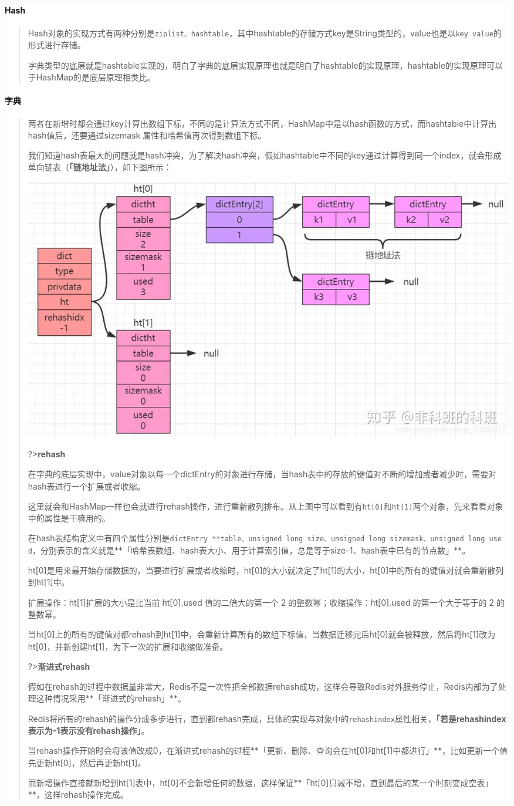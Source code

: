 #### **Hash**

> Hash对象的实现方式有两种分别是`ziplist、hashtable`，其中hashtable的存储方式key是String类型的，value也是以`key value`的形式进行存储。
>
> 字典类型的底层就是hashtable实现的，明白了字典的底层实现原理也就是明白了hashtable的实现原理，hashtable的实现原理可以于HashMap的是底层原理相类比。

#### **字典**

> 两者在新增时都会通过key计算出数组下标，不同的是计算法方式不同，HashMap中是以hash函数的方式，而hashtable中计算出hash值后，还要通过sizemask 属性和哈希值再次得到数组下标。
>
> 我们知道hash表最大的问题就是hash冲突，为了解决hash冲突，假如hashtable中不同的key通过计算得到同一个index，就会形成单向链表（**「链地址法」**），如下图所示：
>
> ![img](redis_imgs\v2-dd8e346e267fd00c6e8d47f32d15ce1d_1440w.png)
>
> ?>**rehash**
>
> 在字典的底层实现中，value对象以每一个dictEntry的对象进行存储，当hash表中的存放的键值对不断的增加或者减少时，需要对hash表进行一个扩展或者收缩。
>
> 这里就会和HashMap一样也会就进行rehash操作，进行重新散列排布。从上图中可以看到有`ht[0]`和`ht[1]`两个对象，先来看看对象中的属性是干嘛用的。
>
> 在hash表结构定义中有四个属性分别是`dictEntry **table、unsigned long size、unsigned long sizemask、unsigned long used`，分别表示的含义就是**「哈希表数组、hash表大小、用于计算索引值，总是等于size-1、hash表中已有的节点数」**。
>
> ht[0]是用来最开始存储数据的，当要进行扩展或者收缩时，ht[0]的大小就决定了ht[1]的大小，ht[0]中的所有的键值对就会重新散列到ht[1]中。
>
> 扩展操作：ht[1]扩展的大小是比当前 ht[0].used 值的二倍大的第一个 2 的整数幂；收缩操作：ht[0].used 的第一个大于等于的 2 的整数幂。
>
> 当ht[0]上的所有的键值对都rehash到ht[1]中，会重新计算所有的数组下标值，当数据迁移完后ht[0]就会被释放，然后将ht[1]改为ht[0]，并新创建ht[1]，为下一次的扩展和收缩做准备。
>
> ?>**渐进式rehash**
>
> 假如在rehash的过程中数据量非常大，Redis不是一次性把全部数据rehash成功，这样会导致Redis对外服务停止，Redis内部为了处理这种情况采用**「渐进式的rehash」**。
>
> Redis将所有的rehash的操作分成多步进行，直到都rehash完成，具体的实现与对象中的`rehashindex`属性相关，**「若是rehashindex 表示为-1表示没有rehash操作」**。
>
> 当rehash操作开始时会将该值改成0，在渐进式rehash的过程**「更新、删除、查询会在ht[0]和ht[1]中都进行」**，比如更新一个值先更新ht[0]，然后再更新ht[1]。
>
> 而新增操作直接就新增到ht[1]表中，ht[0]不会新增任何的数据，这样保证**「ht[0]只减不增，直到最后的某一个时刻变成空表」**，这样rehash操作完成。